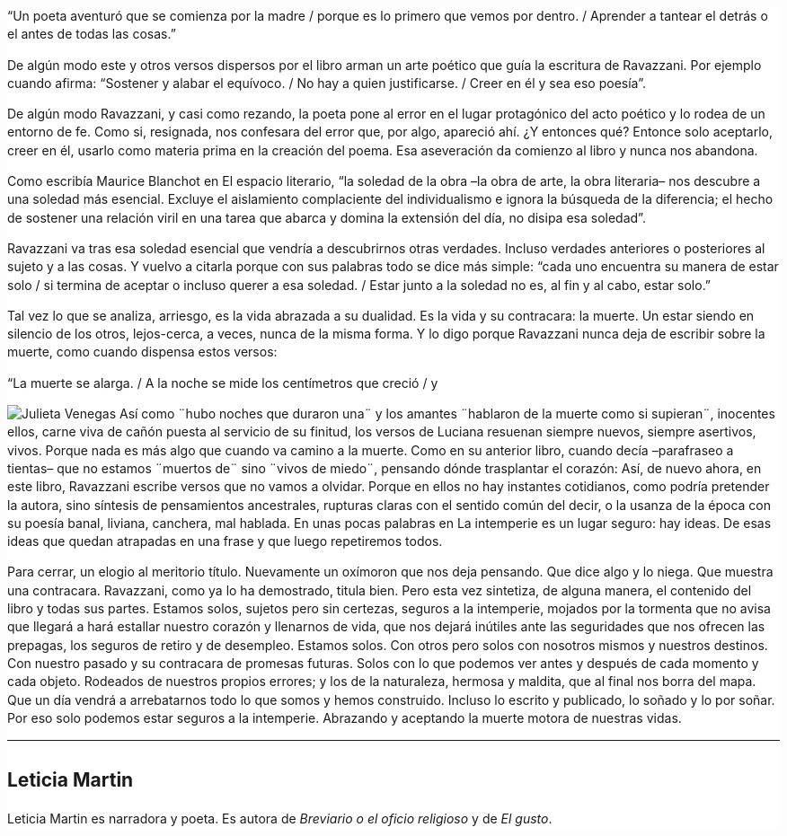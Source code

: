“Un poeta aventuró que se comienza por la madre / porque es lo primero que vemos por dentro. / Aprender a tantear el detrás o el antes de todas las cosas.”

De algún modo este y otros versos dispersos por el libro arman un arte poético que guía la escritura de Ravazzani. Por ejemplo cuando afirma: “Sostener y alabar el equívoco. / No hay a quien justificarse. / Creer en él y sea eso poesía”. 

De algún modo Ravazzani, y casi como rezando, la poeta pone al error en el lugar protagónico del acto poético y lo rodea de un entorno de fe. Como si, resignada, nos confesara del error que, por algo, apareció ahí. ¿Y entonces qué? Entonce solo aceptarlo, creer en él, usarlo como materia prima en la creación del poema. Esa aseveración da comienzo al libro y nunca nos abandona. 

Como escribía Maurice Blanchot en El espacio literario, “la soledad de la obra –la obra de arte, la obra literaria– nos descubre a una soledad más esencial. Excluye el aislamiento complaciente del individualismo e ignora la búsqueda de la diferencia; el hecho de sostener una relación viril en una tarea que abarca y domina la extensión del día, no disipa esa soledad”. 

Ravazzani va tras esa soledad esencial que vendría a descubrirnos otras verdades. Incluso verdades anteriores o posteriores al sujeto y a las cosas. Y vuelvo a citarla porque con sus palabras todo se dice más simple: “cada uno encuentra su manera de estar solo / si termina de aceptar o incluso querer a esa soledad. /  Estar junto a la soledad no es, al fin y al cabo, estar solo.” 

Tal vez lo que se analiza, arriesgo, es la vida abrazada a su dualidad. Es la vida y su contracara: la muerte. Un estar siendo en silencio de los otros, lejos-cerca, a veces, nunca de la misma forma. Y lo digo porque Ravazzani nunca deja de escribir sobre la muerte, como cuando dispensa estos versos:

“La muerte se alarga. / A la noche se mide los centímetros que creció / y 

![Julieta Venegas](https://64.media.tumblr.com/6eacc13a6feb27d6570fc89185a312ff/d9f7a1163423b085-c0/s250x400/5c13e54abc6c47cf2c8d6c2c0fef43082cbaea40.jpg) Así como ¨hubo noches que duraron una¨ y los amantes ¨hablaron de la muerte como si supieran¨, inocentes ellos, carne viva de cañón puesta al servicio de su finitud, los versos de Luciana resuenan siempre nuevos, siempre asertivos, vivos. Porque nada es más algo que cuando va camino a la muerte. Como en su anterior libro, cuando decía –parafraseo a tientas– que no estamos ¨muertos de¨ sino ¨vivos de miedo¨, pensando dónde trasplantar el corazón: Así, de nuevo ahora, en este libro, Ravazzani escribe versos que no vamos a olvidar. Porque en ellos no hay instantes cotidianos, como podría pretender la autora, sino síntesis de pensamientos ancestrales, rupturas claras con el sentido común del decir, o la usanza de la época con su poesía banal, liviana, canchera, mal hablada. En unas pocas palabras en La intemperie es un lugar seguro: hay ideas. De esas ideas que quedan atrapadas en una frase y que luego repetiremos todos.  

Para cerrar, un elogio al meritorio título. Nuevamente un oxímoron que nos deja pensando. Que dice algo y lo niega. Que muestra una contracara. Ravazzani, como ya lo ha demostrado, titula bien. Pero esta vez sintetiza, de alguna manera, el contenido del libro y todas sus partes. Estamos solos, sujetos pero sin certezas, seguros a la intemperie, mojados por la tormenta que no avisa que llegará a hará estallar nuestro corazón y llenarnos de vida, que nos dejará inútiles ante las seguridades que nos ofrecen las prepagas, los seguros de retiro y de desempleo. Estamos solos. Con otros pero solos con nosotros mismos y nuestros destinos. Con nuestro pasado y su contracara de promesas futuras. Solos con lo que podemos ver antes y después de cada momento y cada objeto. Rodeados de nuestros propios errores; y los de la naturaleza, hermosa y maldita, que al final nos borra del mapa. Que un día vendrá a arrebatarnos todo lo que somos y hemos construido. Incluso lo escrito y publicado, lo soñado y lo por soñar. Por eso solo podemos estar seguros a la intemperie. Abrazando y aceptando la muerte motora de nuestras vidas.



---

Leticia Martin
--------------

 Leticia Martin es narradora y poeta. Es autora de *Breviario o el oficio religioso* y de *El gusto*.


